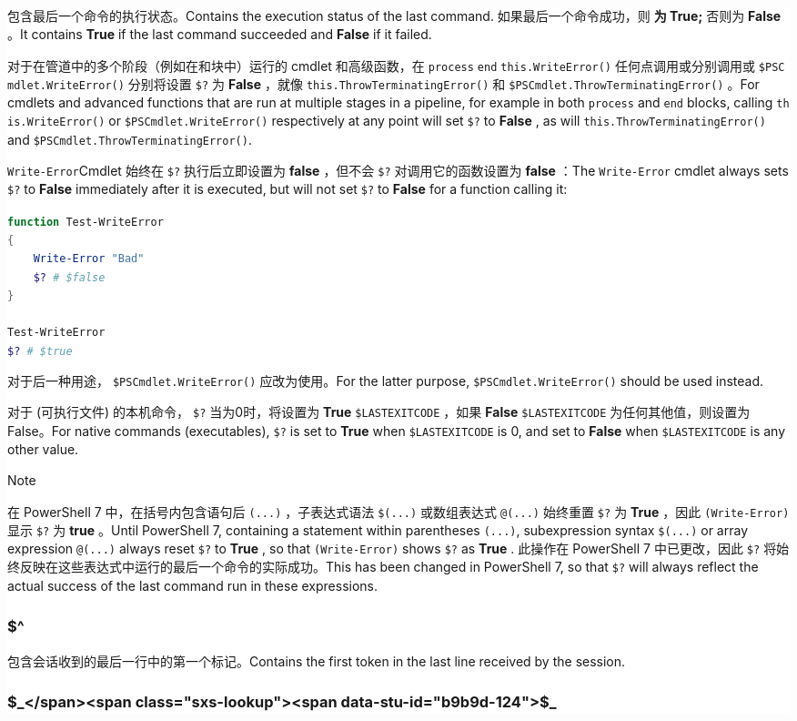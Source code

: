 <span data-ttu-id="b9b9d-115">包含最后一个命令的执行状态。</span><span class="sxs-lookup"><span data-stu-id="b9b9d-115">Contains the execution status of the last command.</span></span> <span data-ttu-id="b9b9d-116">如果最后一个命令成功，则 **为 True;** 否则为 **False** 。</span><span class="sxs-lookup"><span data-stu-id="b9b9d-116">It contains **True** if the last command succeeded and **False** if it failed.</span></span>

<span data-ttu-id="b9b9d-117">对于在管道中的多个阶段（例如在和块中）运行的 cmdlet 和高级函数，在 `process` `end` `this.WriteError()` 任何点调用或分别调用或 `$PSCmdlet.WriteError()` 分别将设置 `$?` 为 **False** ，就像 `this.ThrowTerminatingError()` 和 `$PSCmdlet.ThrowTerminatingError()` 。</span><span class="sxs-lookup"><span data-stu-id="b9b9d-117">For cmdlets and advanced functions that are run at multiple stages in a pipeline, for example in both `process` and `end` blocks, calling `this.WriteError()` or `$PSCmdlet.WriteError()` respectively at any point will set `$?` to **False** , as will `this.ThrowTerminatingError()` and `$PSCmdlet.ThrowTerminatingError()`.</span></span>

<span data-ttu-id="b9b9d-118">`Write-Error`Cmdlet 始终在 `$?` 执行后立即设置为 **false** ，但不会 `$?` 对调用它的函数设置为 **false** ：</span><span class="sxs-lookup"><span data-stu-id="b9b9d-118">The `Write-Error` cmdlet always sets `$?` to **False** immediately after it is executed, but will not set `$?` to **False** for a function calling it:</span></span>

```powershell
function Test-WriteError
{
    Write-Error "Bad"
    $? # $false
}

Test-WriteError
$? # $true
```

<span data-ttu-id="b9b9d-119">对于后一种用途， `$PSCmdlet.WriteError()` 应改为使用。</span><span class="sxs-lookup"><span data-stu-id="b9b9d-119">For the latter purpose, `$PSCmdlet.WriteError()` should be used instead.</span></span>

<span data-ttu-id="b9b9d-120">对于 (可执行文件) 的本机命令， `$?` 当为0时，将设置为 **True** `$LASTEXITCODE` ，如果 **False** `$LASTEXITCODE` 为任何其他值，则设置为 False。</span><span class="sxs-lookup"><span data-stu-id="b9b9d-120">For native commands (executables), `$?` is set to **True** when `$LASTEXITCODE` is 0, and set to **False** when `$LASTEXITCODE` is any other value.</span></span>

> [!NOTE]
> <span data-ttu-id="b9b9d-121">在 PowerShell 7 中，在括号内包含语句后 `(...)` ，子表达式语法 `$(...)` 或数组表达式 `@(...)` 始终重置 `$?` 为 **True** ，因此 `(Write-Error)` 显示 `$?` 为 **true** 。</span><span class="sxs-lookup"><span data-stu-id="b9b9d-121">Until PowerShell 7, containing a statement within parentheses `(...)`, subexpression syntax `$(...)` or array expression `@(...)` always reset `$?` to **True** , so that `(Write-Error)` shows `$?` as **True** .</span></span>
> <span data-ttu-id="b9b9d-122">此操作在 PowerShell 7 中已更改，因此 `$?` 将始终反映在这些表达式中运行的最后一个命令的实际成功。</span><span class="sxs-lookup"><span data-stu-id="b9b9d-122">This has been changed in PowerShell 7, so that `$?` will always reflect the actual success of the last command run in these expressions.</span></span>

### <a name=""></a>$^

<span data-ttu-id="b9b9d-123">包含会话收到的最后一行中的第一个标记。</span><span class="sxs-lookup"><span data-stu-id="b9b9d-123">Contains the first token in the last line received by the session.</span></span>

### <a name="_"></a><span data-ttu-id="b9b9d-124">$_</span><span class="sxs-lookup"><span data-stu-id="b9b9d-124">$_</span></span>
